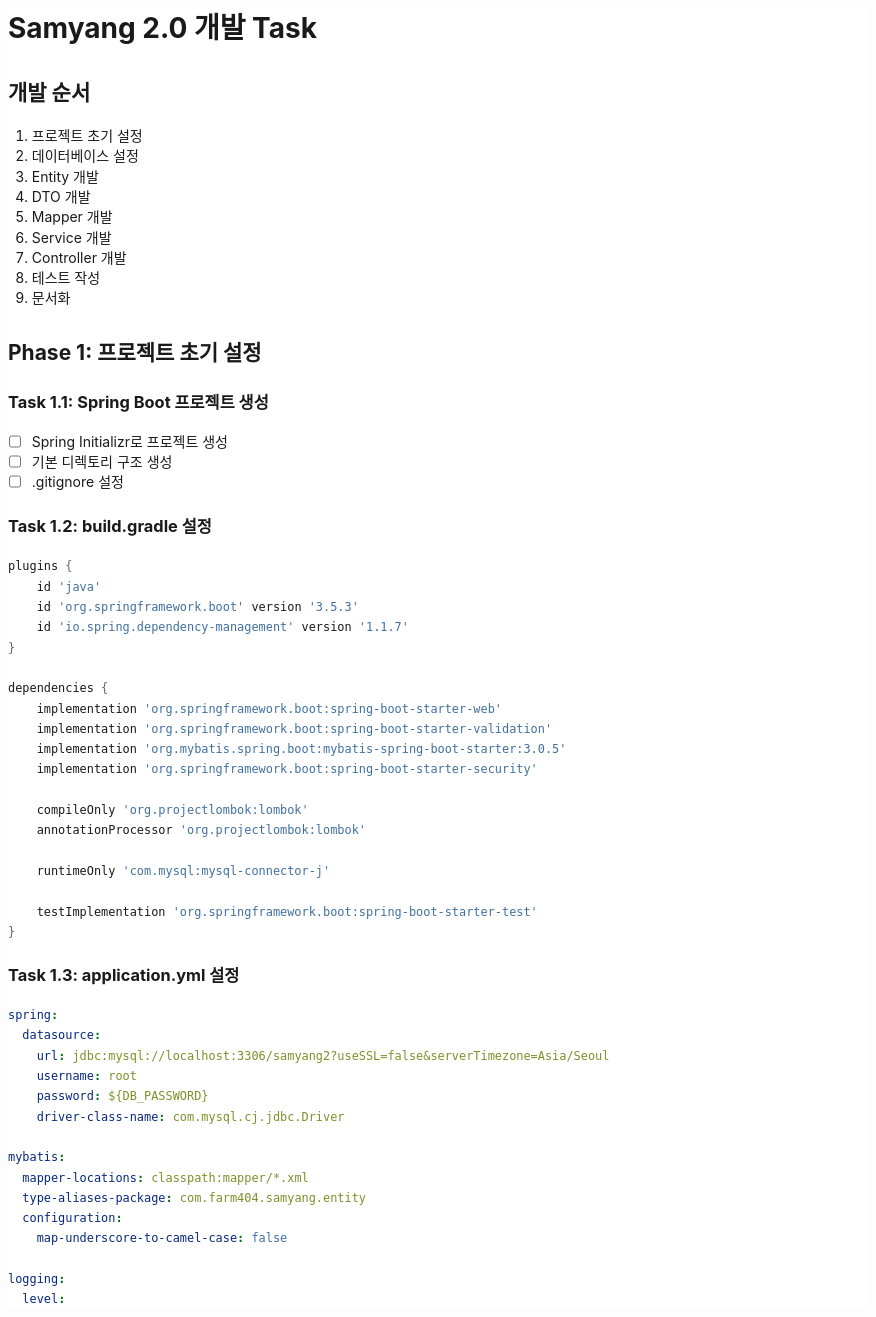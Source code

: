 # Samyang 2.0 개발 Task

## 개발 순서
1. 프로젝트 초기 설정
2. 데이터베이스 설정
3. Entity 개발
4. DTO 개발
5. Mapper 개발
6. Service 개발
7. Controller 개발
8. 테스트 작성
9. 문서화

## Phase 1: 프로젝트 초기 설정

### Task 1.1: Spring Boot 프로젝트 생성
- [ ] Spring Initializr로 프로젝트 생성
- [ ] 기본 디렉토리 구조 생성
- [ ] .gitignore 설정

### Task 1.2: build.gradle 설정
```gradle
plugins {
    id 'java'
    id 'org.springframework.boot' version '3.5.3'
    id 'io.spring.dependency-management' version '1.1.7'
}

dependencies {
    implementation 'org.springframework.boot:spring-boot-starter-web'
    implementation 'org.springframework.boot:spring-boot-starter-validation'
    implementation 'org.mybatis.spring.boot:mybatis-spring-boot-starter:3.0.5'
    implementation 'org.springframework.boot:spring-boot-starter-security'
    
    compileOnly 'org.projectlombok:lombok'
    annotationProcessor 'org.projectlombok:lombok'
    
    runtimeOnly 'com.mysql:mysql-connector-j'
    
    testImplementation 'org.springframework.boot:spring-boot-starter-test'
}
```

### Task 1.3: application.yml 설정
```yaml
spring:
  datasource:
    url: jdbc:mysql://localhost:3306/samyang2?useSSL=false&serverTimezone=Asia/Seoul
    username: root
    password: ${DB_PASSWORD}
    driver-class-name: com.mysql.cj.jdbc.Driver
  
mybatis:
  mapper-locations: classpath:mapper/*.xml
  type-aliases-package: com.farm404.samyang.entity
  configuration:
    map-underscore-to-camel-case: false
    
logging:
  level:
```